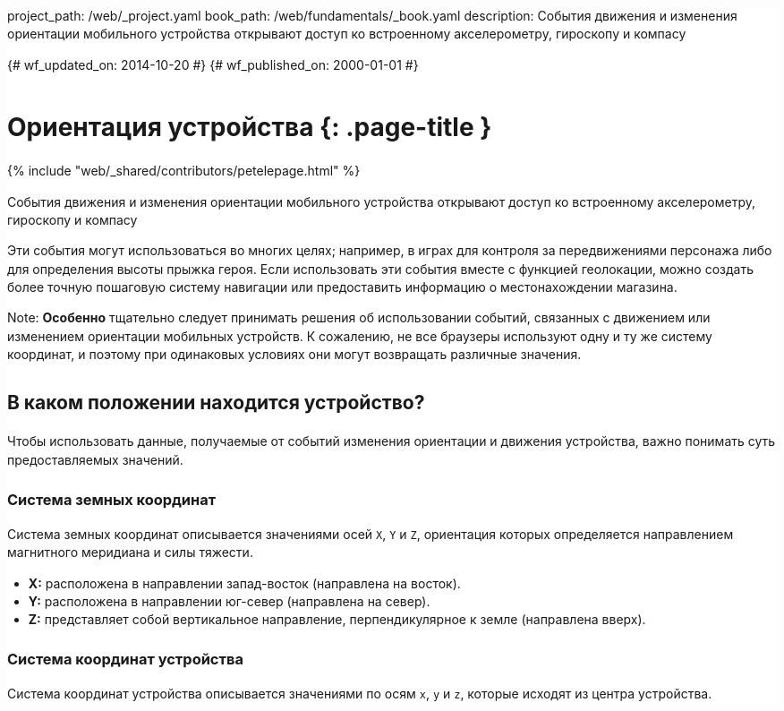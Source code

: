 project_path: /web/_project.yaml
book_path: /web/fundamentals/_book.yaml
description: События движения и изменения ориентации мобильного устройства открывают доступ ко встроенному акселерометру, гироскопу и компасу

{# wf_updated_on: 2014-10-20 #}
{# wf_published_on: 2000-01-01 #}

# Ориентация устройства {: .page-title }

{% include "web/_shared/contributors/petelepage.html" %}


События движения и изменения ориентации мобильного устройства открывают доступ ко встроенному акселерометру, гироскопу и компасу

Эти события могут использоваться во многих целях; например, в играх для 
контроля за передвижениями персонажа либо для определения высоты прыжка 
героя. Если использовать эти события вместе с функцией геолокации, можно создать более точную 
пошаговую систему навигации или предоставить информацию о местонахождении магазина.

Note: <b>Особенно</b> тщательно следует принимать решения об использовании событий, связанных с движением или изменением ориентации мобильных устройств.  К сожалению, не все браузеры используют одну и ту же систему координат, и поэтому при одинаковых условиях они могут возвращать различные значения.

## В каком положении находится устройство?

Чтобы использовать данные, получаемые от событий изменения ориентации и движения устройства,
важно понимать суть предоставляемых значений.  

### Система земных координат

Система земных координат описывается значениями осей `X`, `Y` и `Z`, ориентация которых определяется 
направлением магнитного меридиана и силы тяжести.

<ul>
  <li>
    <b>X:</b> расположена в направлении запад-восток (направлена на восток).
  </li>
    <li>
    <b>Y:</b> расположена в направлении юг-север (направлена на север).
  </li>
    <li>
    <b>Z:</b> представляет собой вертикальное направление, перпендикулярное к земле
 (направлена вверх).
  </li>
</ul>

### Система координат устройства

Система координат устройства описывается значениями по осям `x`, `y` и `z`, которые исходят
из центра устройства.
